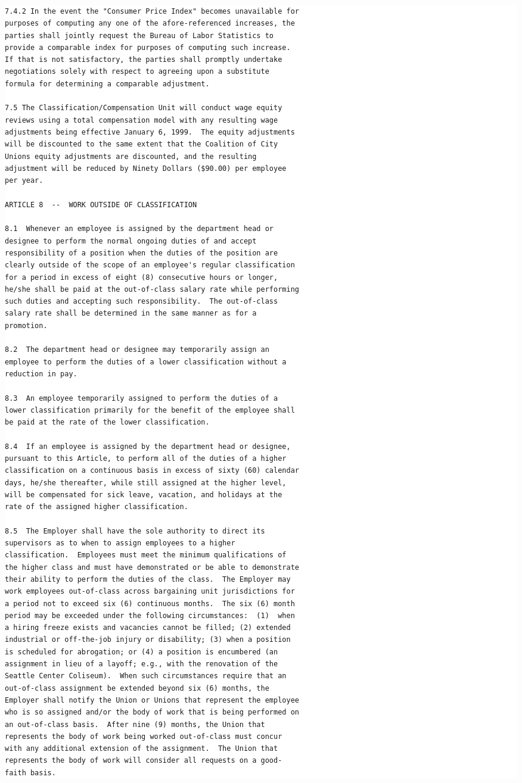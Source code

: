     7.4.2 In the event the "Consumer Price Index" becomes unavailable for  
    purposes of computing any one of the afore-referenced increases, the  
    parties shall jointly request the Bureau of Labor Statistics to  
    provide a comparable index for purposes of computing such increase.  
    If that is not satisfactory, the parties shall promptly undertake  
    negotiations solely with respect to agreeing upon a substitute  
    formula for determining a comparable adjustment.  
  
    7.5 The Classification/Compensation Unit will conduct wage equity  
    reviews using a total compensation model with any resulting wage  
    adjustments being effective January 6, 1999.  The equity adjustments  
    will be discounted to the same extent that the Coalition of City  
    Unions equity adjustments are discounted, and the resulting  
    adjustment will be reduced by Ninety Dollars ($90.00) per employee  
    per year.  
  
    ARTICLE 8  --  WORK OUTSIDE OF CLASSIFICATION  
  
    8.1  Whenever an employee is assigned by the department head or  
    designee to perform the normal ongoing duties of and accept  
    responsibility of a position when the duties of the position are  
    clearly outside of the scope of an employee's regular classification  
    for a period in excess of eight (8) consecutive hours or longer,  
    he/she shall be paid at the out-of-class salary rate while performing  
    such duties and accepting such responsibility.  The out-of-class  
    salary rate shall be determined in the same manner as for a  
    promotion.  
  
    8.2  The department head or designee may temporarily assign an  
    employee to perform the duties of a lower classification without a  
    reduction in pay.  
  
    8.3  An employee temporarily assigned to perform the duties of a  
    lower classification primarily for the benefit of the employee shall  
    be paid at the rate of the lower classification.  
  
    8.4  If an employee is assigned by the department head or designee,  
    pursuant to this Article, to perform all of the duties of a higher  
    classification on a continuous basis in excess of sixty (60) calendar  
    days, he/she thereafter, while still assigned at the higher level,  
    will be compensated for sick leave, vacation, and holidays at the  
    rate of the assigned higher classification.  
  
    8.5  The Employer shall have the sole authority to direct its  
    supervisors as to when to assign employees to a higher  
    classification.  Employees must meet the minimum qualifications of  
    the higher class and must have demonstrated or be able to demonstrate  
    their ability to perform the duties of the class.  The Employer may  
    work employees out-of-class across bargaining unit jurisdictions for  
    a period not to exceed six (6) continuous months.  The six (6) month  
    period may be exceeded under the following circumstances:  (1)  when  
    a hiring freeze exists and vacancies cannot be filled; (2) extended  
    industrial or off-the-job injury or disability; (3) when a position  
    is scheduled for abrogation; or (4) a position is encumbered (an  
    assignment in lieu of a layoff; e.g., with the renovation of the  
    Seattle Center Coliseum).  When such circumstances require that an  
    out-of-class assignment be extended beyond six (6) months, the  
    Employer shall notify the Union or Unions that represent the employee  
    who is so assigned and/or the body of work that is being performed on  
    an out-of-class basis.  After nine (9) months, the Union that  
    represents the body of work being worked out-of-class must concur  
    with any additional extension of the assignment.  The Union that  
    represents the body of work will consider all requests on a good-  
    faith basis.  
  